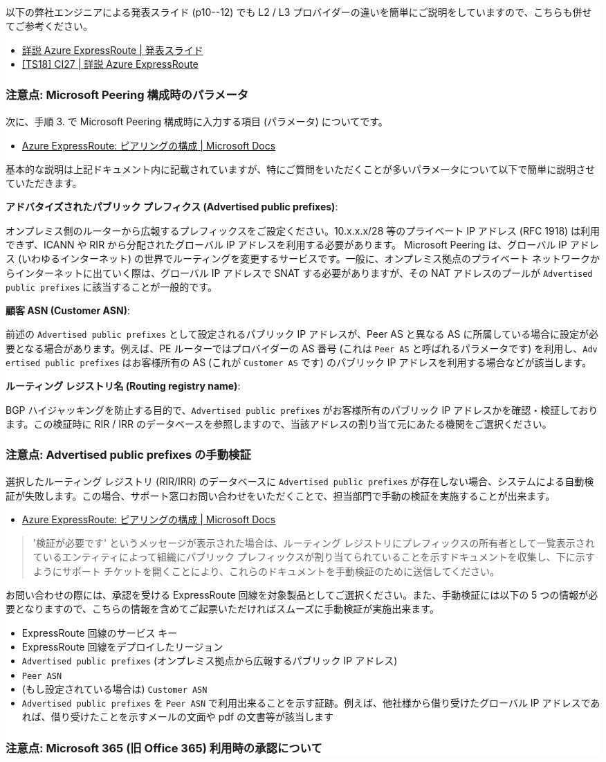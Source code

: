 以下の弊社エンジニアによる発表スライド (p10--12) でも L2 / L3 プロバイダーの違いを簡単にご説明をしていますので、こちらも併せてご参考ください。

* [詳説 Azure ExpressRoute | 発表スライド](https://eventmarketing.blob.core.windows.net/mstechsummit2018-after/CI27_PDF_TS18.pdf)
* [[TS18] CI27 | 詳説 Azure ExpressRoute](https://www.youtube.com/watch?v=xBI-RA8wLqc)


### 注意点: Microsoft Peering 構成時のパラメータ

次に、手順 3. で Microsoft Peering 構成時に入力する項目 (パラメータ) についてです。

* [Azure ExpressRoute: ピアリングの構成 | Microsoft Docs](https://docs.microsoft.com/ja-jp/azure/expressroute/expressroute-howto-routing-portal-resource-manager#to-create-microsoft-peering)

基本的な説明は上記ドキュメント内に記載されていますが、特にご質問をいただくことが多いパラメータについて以下で簡単に説明させていただきます。

**アドバタイズされたパブリック プレフィクス (Advertised public prefixes)**:

オンプレミス側のルーターから広報するプレフィックスをご設定ください。10.x.x.x/28 等のプライベート IP アドレス (RFC 1918) は利用できず、ICANN や RIR から分配されたグローバル IP アドレスを利用する必要があります。
Microsoft Peering は、グローバル IP アドレス (いわゆるインターネット) の世界でルーティングを変更するサービスです。一般に、オンプレミス拠点のプライベート ネットワークからインターネットに出ていく際は、グローバル IP アドレスで SNAT する必要がありますが、その NAT アドレスのプールが `Advertised public prefixes` に該当することが一般的です。

**顧客 ASN (Customer ASN)**:

前述の `Advertised public prefixes` として設定されるパブリック IP アドレスが、Peer AS と異なる AS に所属している場合に設定が必要となる場合があります。例えば、PE ルーターではプロバイダーの AS 番号 (これは `Peer AS` と呼ばれるパラメータです) を利用し、`Advertised public prefixes` はお客様所有の AS (これが `Customer AS` です) のパブリック IP アドレスを利用する場合などが該当します。

**ルーティング レジストリ名 (Routing registry name)**:

BGP ハイジャッキングを防止する目的で、`Advertised public prefixes` がお客様所有のパブリック IP アドレスかを確認・検証しております。この検証時に RIR / IRR のデータベースを参照しますので、当該アドレスの割り当て元にあたる機関をご選択ください。

### 注意点: Advertised public prefixes の手動検証

選択したルーティング レジストリ (RIR/IRR) のデータベースに `Advertised public prefixes` が存在しない場合、システムによる自動検証が失敗します。この場合、サポート窓口お問い合わせをいただくことで、担当部門で手動の検証を実施することが出来ます。

* [Azure ExpressRoute: ピアリングの構成 | Microsoft Docs](https://docs.microsoft.com/ja-jp/azure/expressroute/expressroute-howto-routing-portal-resource-manager#to-create-microsoft-peering)

> '検証が必要です' というメッセージが表示された場合は、ルーティング レジストリにプレフィックスの所有者として一覧表示されているエンティティによって組織にパブリック プレフィックスが割り当てられていることを示すドキュメントを収集し、下に示すようにサポート チケットを開くことにより、これらのドキュメントを手動検証のために送信してください。

お問い合わせの際には、承認を受ける ExpressRoute 回線を対象製品としてご選択ください。また、手動検証には以下の 5 つの情報が必要となりますので、こちらの情報を含めてご起票いただければスムーズに手動検証が実施出来ます。

* ExpressRoute 回線のサービス キー
* ExpressRoute 回線をデプロイしたリージョン
* `Advertised public prefixes` (オンプレミス拠点から広報するパブリック IP アドレス)
* `Peer ASN`
* (もし設定されている場合は) `Customer ASN`
* `Advertised public prefixes` を `Peer ASN` で利用出来ることを示す証跡。例えば、他社様から借り受けたグローバル IP アドレスであれば、借り受けたことを示すメールの文面や pdf の文書等が該当します

### 注意点: Microsoft 365 (旧 Office 365) 利用時の承認について
